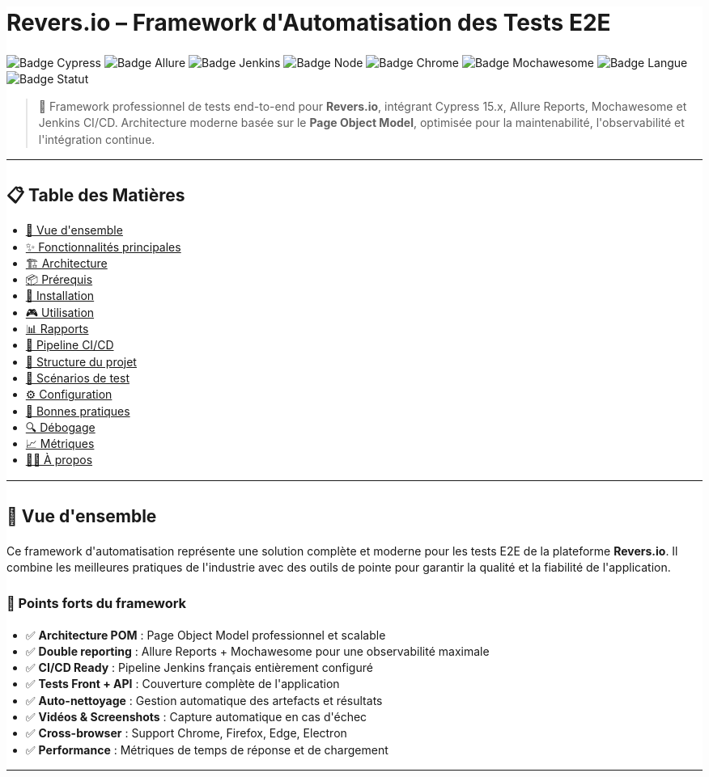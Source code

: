 # Revers.io – Framework d'Automatisation des Tests E2E

![Badge Cypress](https://img.shields.io/badge/Cypress-15.5.0-04C38E?logo=cypress&logoColor=white)
![Badge Allure](https://img.shields.io/badge/Allure-2.35.1-FF4F5A?logo=allure&logoColor=white)
![Badge Jenkins](https://img.shields.io/badge/Jenkins-CI%2FCD-D24939?logo=jenkins&logoColor=white)
![Badge Node](https://img.shields.io/badge/Node.js-24.10.0-339933?logo=node.js&logoColor=white)
![Badge Chrome](https://img.shields.io/badge/Chrome-141-4285F4?logo=googlechrome&logoColor=white)
![Badge Mochawesome](https://img.shields.io/badge/Mochawesome-Reports-00897B)
![Badge Langue](https://img.shields.io/badge/Français-100%25-0055FF)
![Badge Statut](https://img.shields.io/badge/Statut-Production%20Ready-success)

> 🚀 Framework professionnel de tests end-to-end pour **Revers.io**, intégrant Cypress 15.x, Allure Reports, Mochawesome et Jenkins CI/CD. Architecture moderne basée sur le **Page Object Model**, optimisée pour la maintenabilité, l'observabilité et l'intégration continue.

---

## 📋 Table des Matières

- [🎯 Vue d'ensemble](#-vue-densemble)
- [✨ Fonctionnalités principales](#-fonctionnalités-principales)
- [🏗️ Architecture](#️-architecture)
- [📦 Prérequis](#-prérequis)
- [🚀 Installation](#-installation)
- [🎮 Utilisation](#-utilisation)
- [📊 Rapports](#-rapports)
- [🔄 Pipeline CI/CD](#-pipeline-cicd)
- [📁 Structure du projet](#-structure-du-projet)
- [🧪 Scénarios de test](#-scénarios-de-test)
- [⚙️ Configuration](#️-configuration)
- [🎯 Bonnes pratiques](#-bonnes-pratiques)
- [🔍 Débogage](#-débogage)
- [📈 Métriques](#-métriques)
- [👨‍💼 À propos](#-à-propos)

---

## 🎯 Vue d'ensemble

Ce framework d'automatisation représente une solution complète et moderne pour les tests E2E de la plateforme **Revers.io**. Il combine les meilleures pratiques de l'industrie avec des outils de pointe pour garantir la qualité et la fiabilité de l'application.

### 🎪 Points forts du framework

- ✅ **Architecture POM** : Page Object Model professionnel et scalable
- ✅ **Double reporting** : Allure Reports + Mochawesome pour une observabilité maximale
- ✅ **CI/CD Ready** : Pipeline Jenkins français entièrement configuré
- ✅ **Tests Front + API** : Couverture complète de l'application
- ✅ **Auto-nettoyage** : Gestion automatique des artefacts et résultats
- ✅ **Vidéos & Screenshots** : Capture automatique en cas d'échec
- ✅ **Cross-browser** : Support Chrome, Firefox, Edge, Electron
- ✅ **Performance** : Métriques de temps de réponse et de chargement

---